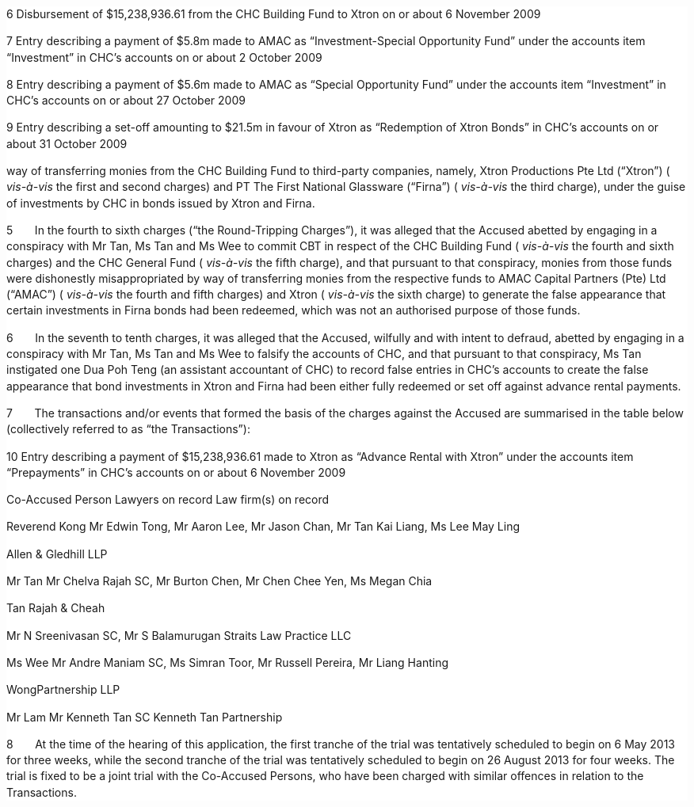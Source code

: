  6 Disbursement of $15,238,936.61 from the CHC Building Fund to Xtron on or about 6 November 2009 

 7 Entry describing a payment of $5.8m made to AMAC as “Investment-Special Opportunity Fund” under the accounts item “Investment” in CHC’s accounts on or about 2 October 2009 

 8 Entry describing a payment of $5.6m made to AMAC as “Special Opportunity Fund” under the accounts item “Investment” in CHC’s accounts on or about 27 October 2009 

 9 Entry describing a set-off amounting to $21.5m in favour of Xtron as “Redemption of Xtron Bonds” in CHC’s accounts on or about 31 October 2009 

way of transferring monies from the CHC Building Fund to third-party companies, namely, Xtron Productions Pte Ltd (“Xtron”) ( _vis-à-vis_ the first and second charges) and PT The First National Glassware (“Firna”) ( _vis-à-vis_ the third charge), under the guise of investments by CHC in bonds issued by Xtron and Firna. 

5       In the fourth to sixth charges (“the Round-Tripping Charges”), it was alleged that the Accused abetted by engaging in a conspiracy with Mr Tan, Ms Tan and Ms Wee to commit CBT in respect of the CHC Building Fund ( _vis-à-vis_ the fourth and sixth charges) and the CHC General Fund ( _vis-à-vis_ the fifth charge), and that pursuant to that conspiracy, monies from those funds were dishonestly misappropriated by way of transferring monies from the respective funds to AMAC Capital Partners (Pte) Ltd (“AMAC”) ( _vis-à-vis_ the fourth and fifth charges) and Xtron ( _vis-à-vis_ the sixth charge) to generate the false appearance that certain investments in Firna bonds had been redeemed, which was not an authorised purpose of those funds. 

6       In the seventh to tenth charges, it was alleged that the Accused, wilfully and with intent to defraud, abetted by engaging in a conspiracy with Mr Tan, Ms Tan and Ms Wee to falsify the accounts of CHC, and that pursuant to that conspiracy, Ms Tan instigated one Dua Poh Teng (an assistant accountant of CHC) to record false entries in CHC’s accounts to create the false appearance that bond investments in Xtron and Firna had been either fully redeemed or set off against advance rental payments. 

7       The transactions and/or events that formed the basis of the charges against the Accused are summarised in the table below (collectively referred to as “the Transactions”): 


 10 Entry describing a payment of $15,238,936.61 made to Xtron as “Advance Rental with Xtron” under the accounts item “Prepayments” in CHC’s accounts on or about 6 November 2009 

 Co-Accused Person Lawyers on record Law firm(s) on record 

 Reverend Kong Mr Edwin Tong, Mr Aaron Lee, Mr Jason Chan, Mr Tan Kai Liang, Ms Lee May Ling 

 Allen & Gledhill LLP 

 Mr Tan Mr Chelva Rajah SC, Mr Burton Chen, Mr Chen Chee Yen, Ms Megan Chia 

 Tan Rajah & Cheah 

 Mr N Sreenivasan SC, Mr S Balamurugan Straits Law Practice LLC 

 Ms Wee Mr Andre Maniam SC, Ms Simran Toor, Mr Russell Pereira, Mr Liang Hanting 

 WongPartnership LLP 

 Mr Lam Mr Kenneth Tan SC Kenneth Tan Partnership 

8       At the time of the hearing of this application, the first tranche of the trial was tentatively scheduled to begin on 6 May 2013 for three weeks, while the second tranche of the trial was tentatively scheduled to begin on 26 August 2013 for four weeks. The trial is fixed to be a joint trial with the Co-Accused Persons, who have been charged with similar offences in relation to the Transactions. 
